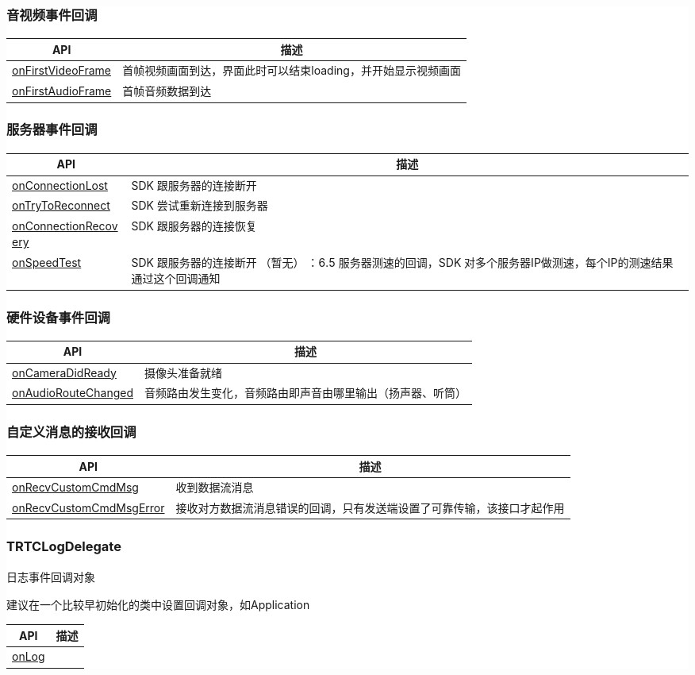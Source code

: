 

### 音视频事件回调


| API | 描述 |
|-----|-----|
| [onFirstVideoFrame](31514#onfirstvideoframe) | 首帧视频画面到达，界面此时可以结束loading，并开始显示视频画面          |
| [onFirstAudioFrame](31514#onfirstaudioframe) | 首帧音频数据到达          |



### 服务器事件回调


| API | 描述 |
|-----|-----|
| [onConnectionLost](31514#onconnectionlost) | SDK 跟服务器的连接断开          |
| [onTryToReconnect](31514#ontrytoreconnect) | SDK 尝试重新连接到服务器          |
| [onConnectionRecovery](31514#onconnectionrecovery) | SDK 跟服务器的连接恢复          |
| [onSpeedTest](31514#onspeedtest) | SDK 跟服务器的连接断开 （暂无） ：6.5 服务器测速的回调，SDK 对多个服务器IP做测速，每个IP的测速结果通过这个回调通知          |



### 硬件设备事件回调


| API | 描述 |
|-----|-----|
| [onCameraDidReady](31514#oncameradidready) | 摄像头准备就绪          |
| [onAudioRouteChanged](31514#onaudioroutechanged) | 音频路由发生变化，音频路由即声音由哪里输出（扬声器、听筒）          |



### 自定义消息的接收回调


| API | 描述 |
|-----|-----|
| [onRecvCustomCmdMsg](31514#onrecvcustomcmdmsg) | 收到数据流消息          |
| [onRecvCustomCmdMsgError](31514#onrecvcustomcmdmsgerror) | 接收对方数据流消息错误的回调，只有发送端设置了可靠传输，该接口才起作用          |



### TRTCLogDelegate

日志事件回调对象

建议在一个比较早初始化的类中设置回调对象，如Application     


| API | 描述 |
|-----|-----|
| [onLog](31514#onlog) |  |
